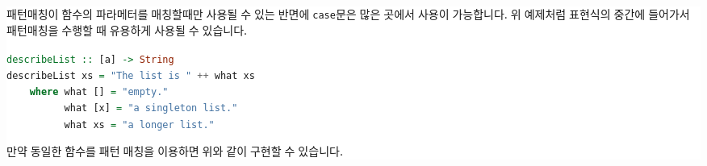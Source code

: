 패턴매칭이 함수의 파라메터를 매칭할때만 사용될 수 있는 반면에 `case`문은 많은 곳에서 사용이 가능합니다. 위 예제처럼 표현식의 중간에 들어가서 패턴매칭을 수행할 때 유용하게 사용될 수 있습니다.

```haskell
describeList :: [a] -> String
describeList xs = "The list is " ++ what xs
    where what [] = "empty."
          what [x] = "a singleton list."
          what xs = "a longer list."
```

만약 동일한 함수를 패턴 매칭을 이용하면 위와 같이 구현할 수 있습니다.

